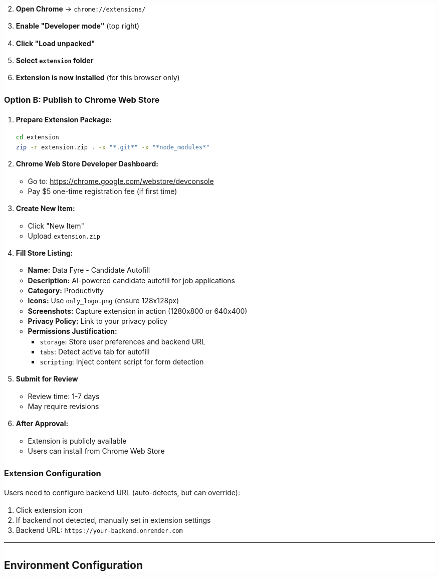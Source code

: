 2. **Open Chrome** → `chrome://extensions/`

3. **Enable "Developer mode"** (top right)

4. **Click "Load unpacked"**

5. **Select `extension` folder**

6. **Extension is now installed** (for this browser only)

### Option B: Publish to Chrome Web Store

1. **Prepare Extension Package:**

   ```bash
   cd extension
   zip -r extension.zip . -x "*.git*" -x "*node_modules*"
   ```

2. **Chrome Web Store Developer Dashboard:**
   - Go to: https://chrome.google.com/webstore/devconsole
   - Pay $5 one-time registration fee (if first time)

3. **Create New Item:**
   - Click "New Item"
   - Upload `extension.zip`

4. **Fill Store Listing:**
   - **Name:** Data Fyre - Candidate Autofill
   - **Description:** AI-powered candidate autofill for job applications
   - **Category:** Productivity
   - **Icons:** Use `only_logo.png` (ensure 128x128px)
   - **Screenshots:** Capture extension in action (1280x800 or 640x400)
   - **Privacy Policy:** Link to your privacy policy
   - **Permissions Justification:**
     - `storage`: Store user preferences and backend URL
     - `tabs`: Detect active tab for autofill
     - `scripting`: Inject content script for form detection

5. **Submit for Review**
   - Review time: 1-7 days
   - May require revisions

6. **After Approval:**
   - Extension is publicly available
   - Users can install from Chrome Web Store

### Extension Configuration

Users need to configure backend URL (auto-detects, but can override):

1. Click extension icon
2. If backend not detected, manually set in extension settings
3. Backend URL: `https://your-backend.onrender.com`

---

## Environment Configuration
